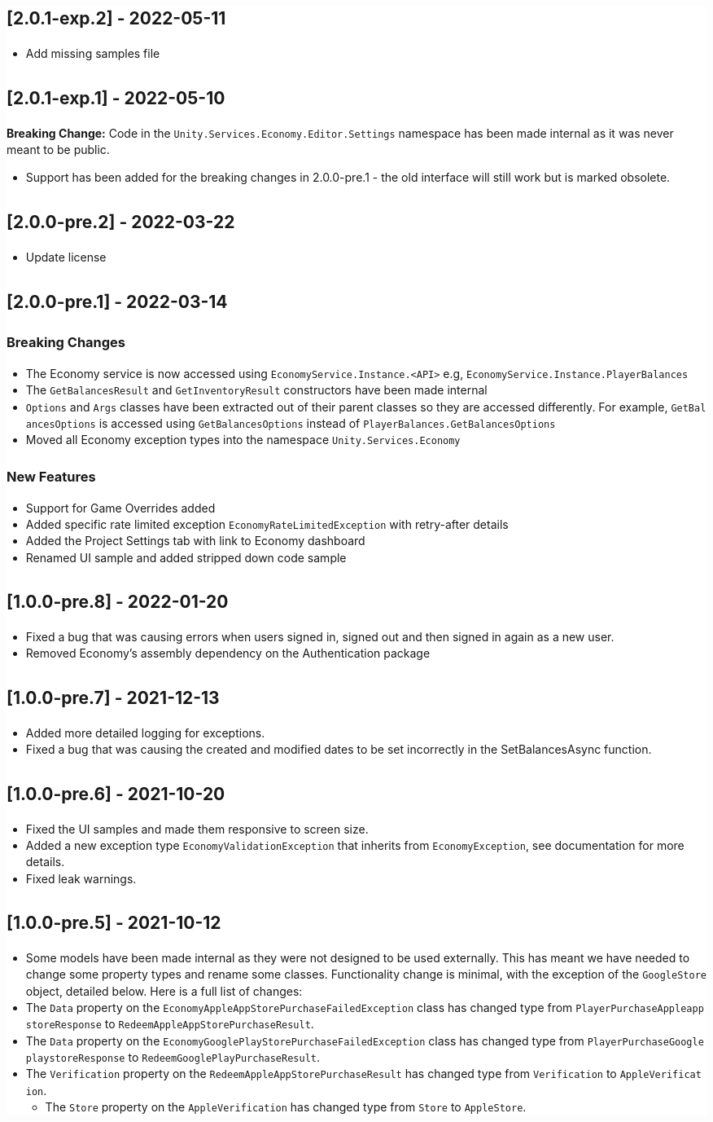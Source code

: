 ## [2.0.1-exp.2] - 2022-05-11
* Add missing samples file

## [2.0.1-exp.1] - 2022-05-10
**Breaking Change:** Code in the `Unity.Services.Economy.Editor.Settings` namespace has been made internal as it was never meant to be public.
* Support has been added for the breaking changes in 2.0.0-pre.1 - the old interface will still work but is marked obsolete.

## [2.0.0-pre.2] - 2022-03-22
* Update license

## [2.0.0-pre.1] - 2022-03-14
### Breaking Changes
* The Economy service is now accessed using `EconomyService.Instance.<API>` e.g, `EconomyService.Instance.PlayerBalances`
* The `GetBalancesResult` and `GetInventoryResult` constructors have been made internal
* `Options` and `Args` classes have been extracted out of their parent classes so they are accessed differently. For example, `GetBalancesOptions` is accessed using `GetBalancesOptions` instead of `PlayerBalances.GetBalancesOptions`
* Moved all Economy exception types into the namespace `Unity.Services.Economy`

### New Features
* Support for Game Overrides added
* Added specific rate limited exception `EconomyRateLimitedException` with retry-after details
* Added the Project Settings tab with link to Economy dashboard
* Renamed UI sample and added stripped down code sample

## [1.0.0-pre.8] - 2022-01-20
* Fixed a bug that was causing errors when users signed in, signed out and then signed in again as a new user.
* Removed Economy’s assembly dependency on the Authentication package

## [1.0.0-pre.7] - 2021-12-13
* Added more detailed logging for exceptions.
* Fixed a bug that was causing the created and modified dates to be set incorrectly in the SetBalancesAsync function.

## [1.0.0-pre.6] - 2021-10-20
* Fixed the UI samples and made them responsive to screen size.
* Added a new exception type `EconomyValidationException` that inherits from `EconomyException`, see documentation for more details.
* Fixed leak warnings.

## [1.0.0-pre.5] - 2021-10-12
* Some models have been made internal as they were not designed to be used externally. This has meant we have needed to change some property types and rename some classes. Functionality change is minimal, with the exception of the `GoogleStore` object, detailed below. Here is a full list of changes:
* The `Data` property on the `EconomyAppleAppStorePurchaseFailedException` class has changed type from `PlayerPurchaseAppleappstoreResponse` to `RedeemAppleAppStorePurchaseResult`.
* The `Data` property on the `EconomyGooglePlayStorePurchaseFailedException` class has changed type from `PlayerPurchaseGoogleplaystoreResponse` to `RedeemGooglePlayPurchaseResult`.
* The `Verification` property on the `RedeemAppleAppStorePurchaseResult` has changed type from `Verification` to `AppleVerification`.
  * The `Store` property on the `AppleVerification` has changed type from `Store` to `AppleStore`.